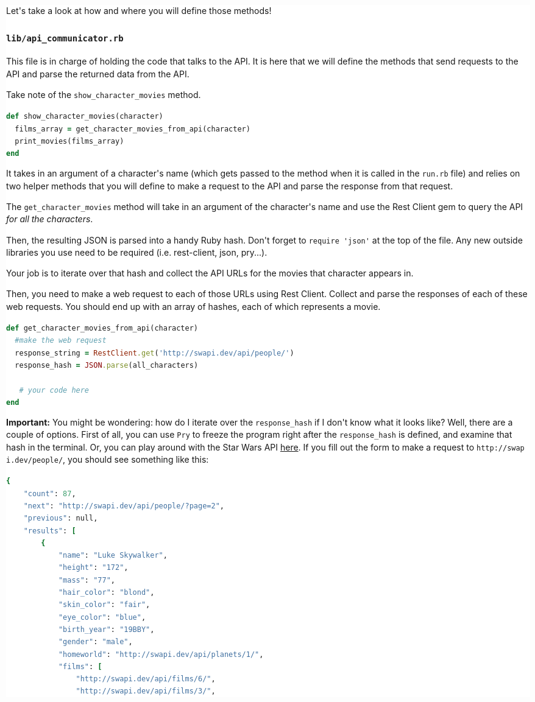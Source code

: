 Let's take a look at how and where you will define those methods!

### `lib/api_communicator.rb`

This file is in charge of holding the code that talks to the API. It is here that we will define the methods that send requests to the API and parse the returned data from the API.

Take note of the `show_character_movies` method.

```ruby
def show_character_movies(character)
  films_array = get_character_movies_from_api(character)
  print_movies(films_array)
end
```

It takes in an argument of a character's name (which gets passed to the method when it is called in the `run.rb` file) and relies on two helper methods that you will define to make a request to the API and parse the response from that request.

The `get_character_movies` method will take in an argument of the character's name and use the Rest Client gem to query the API *for all the characters*.

Then, the resulting JSON is parsed into a handy Ruby hash. Don't forget to `require 'json'` at the top of the file. Any new outside libraries you use need to be required (i.e. rest-client, json, pry...).

Your job is to iterate over that hash and collect the API URLs for the movies that character appears in.

Then, you need to make a web request to each of those URLs using Rest Client. Collect and parse the responses of each of these web requests. You should end up with an array of hashes, each of which represents a movie.

```ruby
def get_character_movies_from_api(character)
  #make the web request
  response_string = RestClient.get('http://swapi.dev/api/people/')
  response_hash = JSON.parse(all_characters)

   # your code here
end
```

**Important:** You might be wondering: how do I iterate over the `response_hash` if I don't know what it looks like? Well, there are a couple of options. First of all, you can use `Pry` to freeze the program right after the `response_hash` is defined, and examine that hash in the terminal. Or, you can play around with the Star Wars API [here](https://swapi.dev/). If you fill out the form to make a request to `http://swapi.dev/people/`, you should see something like this:

```ruby
{
	"count": 87,
	"next": "http://swapi.dev/api/people/?page=2",
	"previous": null,
	"results": [
		{
			"name": "Luke Skywalker",
			"height": "172",
			"mass": "77",
			"hair_color": "blond",
			"skin_color": "fair",
			"eye_color": "blue",
			"birth_year": "19BBY",
			"gender": "male",
			"homeworld": "http://swapi.dev/api/planets/1/",
			"films": [
				"http://swapi.dev/api/films/6/",
				"http://swapi.dev/api/films/3/",
```